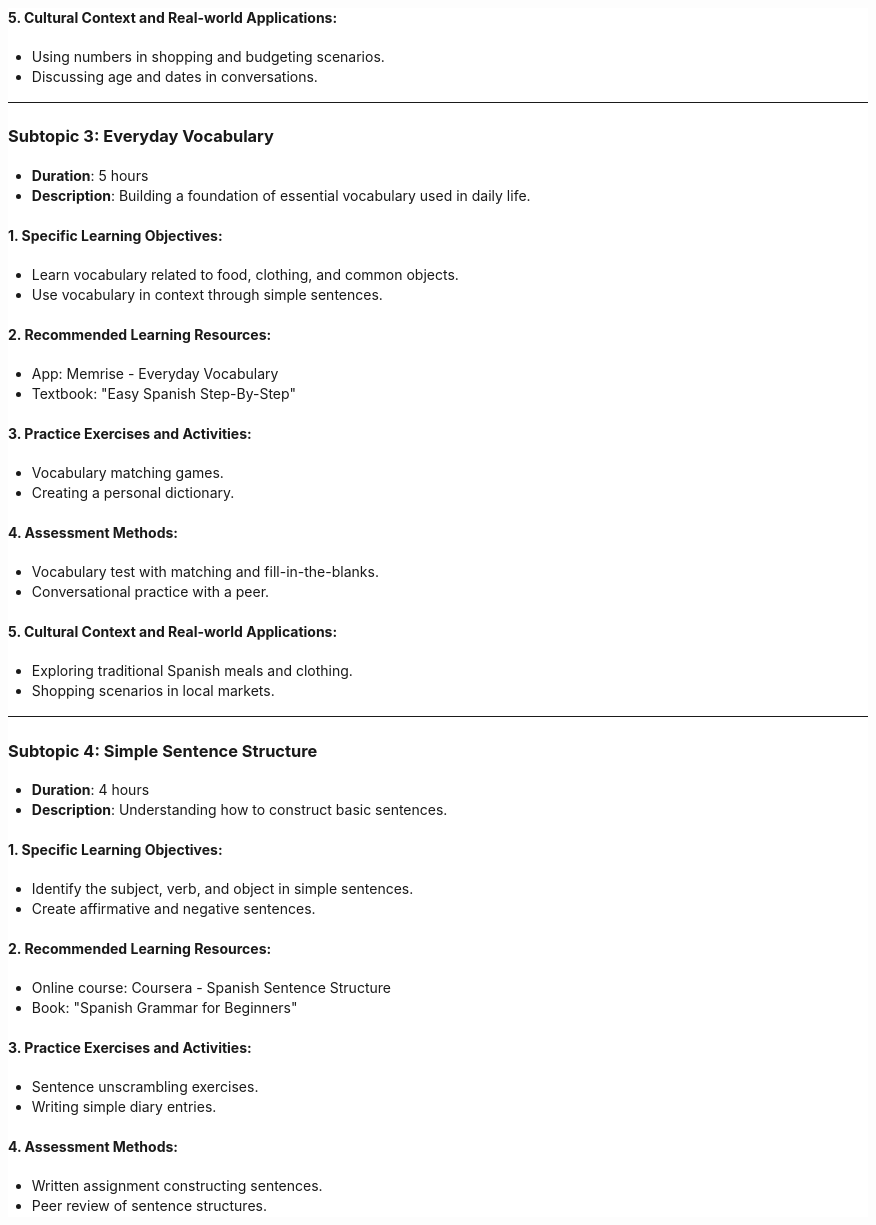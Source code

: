 #### 5. Cultural Context and Real-world Applications:
   - Using numbers in shopping and budgeting scenarios.
   - Discussing age and dates in conversations.

---

### Subtopic 3: Everyday Vocabulary
- **Duration**: 5 hours
- **Description**: Building a foundation of essential vocabulary used in daily life.

#### 1. Specific Learning Objectives:
   - Learn vocabulary related to food, clothing, and common objects.
   - Use vocabulary in context through simple sentences.

#### 2. Recommended Learning Resources:
   - App: Memrise - Everyday Vocabulary
   - Textbook: "Easy Spanish Step-By-Step"

#### 3. Practice Exercises and Activities:
   - Vocabulary matching games.
   - Creating a personal dictionary.

#### 4. Assessment Methods:
   - Vocabulary test with matching and fill-in-the-blanks.
   - Conversational practice with a peer.

#### 5. Cultural Context and Real-world Applications:
   - Exploring traditional Spanish meals and clothing.
   - Shopping scenarios in local markets.

---

### Subtopic 4: Simple Sentence Structure
- **Duration**: 4 hours
- **Description**: Understanding how to construct basic sentences.

#### 1. Specific Learning Objectives:
   - Identify the subject, verb, and object in simple sentences.
   - Create affirmative and negative sentences.

#### 2. Recommended Learning Resources:
   - Online course: Coursera - Spanish Sentence Structure
   - Book: "Spanish Grammar for Beginners"

#### 3. Practice Exercises and Activities:
   - Sentence unscrambling exercises.
   - Writing simple diary entries.

#### 4. Assessment Methods:
   - Written assignment constructing sentences.
   - Peer review of sentence structures.
